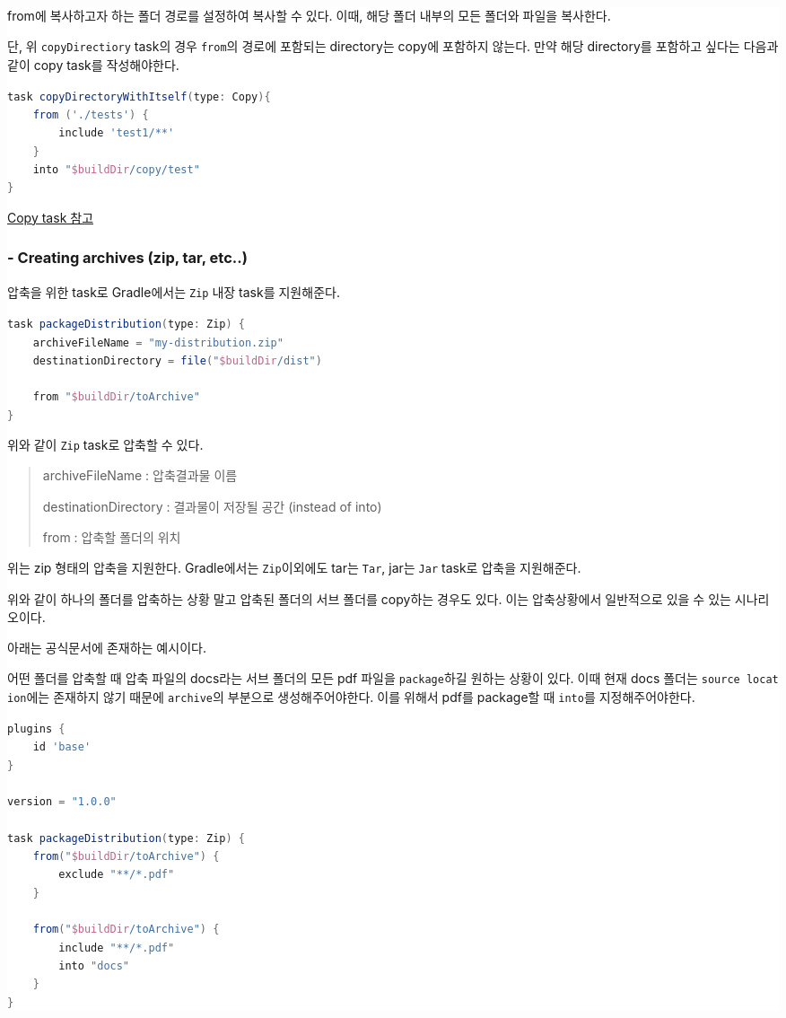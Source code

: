 from에 복사하고자 하는 폴더 경로를 설정하여 복사할 수 있다. 이때, 해당 폴더 내부의 모든 폴더와 파일을 복사한다.

단, 위 `copyDirectiory` task의 경우 `from`의 경로에 포함되는 directory는 copy에 포함하지 않는다. 만약 해당 directory를 포함하고 싶다는 다음과 같이 copy task를 작성해야한다.

```groovy
task copyDirectoryWithItself(type: Copy){
    from ('./tests') {
        include 'test1/**'
    }
    into "$buildDir/copy/test"
}
```

[Copy task 참고](https://docs.gradle.org/current/dsl/org.gradle.api.tasks.Copy.html#org.gradle.api.tasks.Copy)

### - Creating archives \(zip, tar, etc..\)

압축을 위한 task로 Gradle에서는 `Zip` 내장 task를 지원해준다.

```groovy
task packageDistribution(type: Zip) {
    archiveFileName = "my-distribution.zip"
    destinationDirectory = file("$buildDir/dist")

    from "$buildDir/toArchive"
}
```

위와 같이 `Zip` task로 압축할 수 있다.

> archiveFileName : 압축결과물 이름
>
> destinationDirectory : 결과물이 저장될 공간 \(instead of into\)
>
> from : 압축할 폴더의 위치

위는 zip 형태의 압축을 지원한다. Gradle에서는 `Zip`이외에도 tar는 `Tar`, jar는 `Jar` task로 압축을 지원해준다.

위와 같이 하나의 폴더를 압축하는 상황 말고 압축된 폴더의 서브 폴더를 copy하는 경우도 있다. 이는 압축상황에서 일반적으로 있을 수 있는 시나리오이다.

아래는 공식문서에 존재하는 예시이다.

어떤 폴더를 압축할 때 압축 파일의 docs라는 서브 폴더의 모든 pdf 파일을 `package`하길 원하는 상황이 있다. 이때 현재 docs 폴더는 `source location`에는 존재하지 않기 때문에 `archive`의 부분으로 생성해주어야한다. 이를 위해서 pdf를 package할 때 `into`를 지정해주어야한다.

```groovy
plugins {
    id 'base'
}

version = "1.0.0"

task packageDistribution(type: Zip) {
    from("$buildDir/toArchive") {
        exclude "**/*.pdf"
    }

    from("$buildDir/toArchive") {
        include "**/*.pdf"
        into "docs"
    }
}
```
